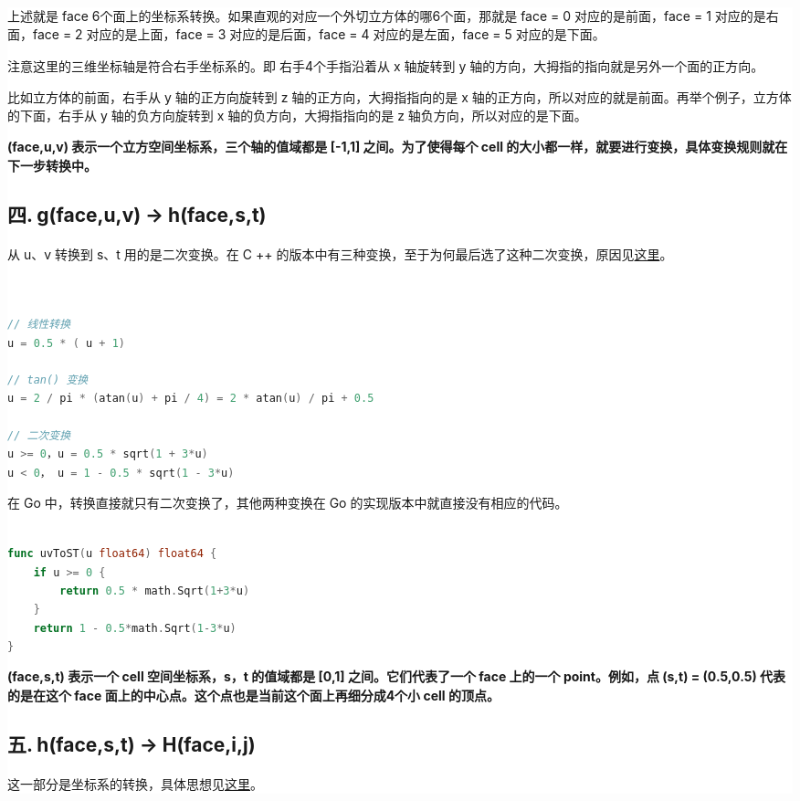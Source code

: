 上述就是 face 6个面上的坐标系转换。如果直观的对应一个外切立方体的哪6个面，那就是 face = 0 对应的是前面，face = 1 对应的是右面，face = 2 对应的是上面，face = 3 对应的是后面，face = 4 对应的是左面，face = 5 对应的是下面。


注意这里的三维坐标轴是符合右手坐标系的。即 右手4个手指沿着从 x 轴旋转到 y 轴的方向，大拇指的指向就是另外一个面的正方向。

比如立方体的前面，右手从 y 轴的正方向旋转到 z 轴的正方向，大拇指指向的是 x 轴的正方向，所以对应的就是前面。再举个例子，立方体的下面，右手从 y 轴的负方向旋转到 x 轴的负方向，大拇指指向的是 z 轴负方向，所以对应的是下面。


**(face,u,v) 表示一个立方空间坐标系，三个轴的值域都是 [-1,1] 之间。为了使得每个 cell 的大小都一样，就要进行变换，具体变换规则就在下一步转换中。**


## 四. g(face,u,v) -> h(face,s,t)


从 u、v 转换到 s、t 用的是二次变换。在 C ++ 的版本中有三种变换，至于为何最后选了这种二次变换，原因见[这里](https://github.com/halfrost/Halfrost-Field/blob/master/contents/Go/go_spatial_search.md#3-球面矩形投影修正)。

```go


// 线性转换
u = 0.5 * ( u + 1)

// tan() 变换
u = 2 / pi * (atan(u) + pi / 4) = 2 * atan(u) / pi + 0.5

// 二次变换
u >= 0，u = 0.5 * sqrt(1 + 3*u)
u < 0， u = 1 - 0.5 * sqrt(1 - 3*u)

```
在 Go 中，转换直接就只有二次变换了，其他两种变换在 Go 的实现版本中就直接没有相应的代码。

```go

func uvToST(u float64) float64 {
	if u >= 0 {
		return 0.5 * math.Sqrt(1+3*u)
	}
	return 1 - 0.5*math.Sqrt(1-3*u)
}


```



**(face,s,t) 表示一个 cell 空间坐标系，s，t 的值域都是 [0,1] 之间。它们代表了一个 face 上的一个 point。例如，点 (s,t) = (0.5,0.5) 代表的是在这个 face 面上的中心点。这个点也是当前这个面上再细分成4个小 cell 的顶点。**


## 五. h(face,s,t) -> H(face,i,j)

这一部分是坐标系的转换，具体思想见[这里](https://github.com/halfrost/Halfrost-Field/blob/master/contents/Go/go_spatial_search.md#4-点与坐标轴点相互转换)。
